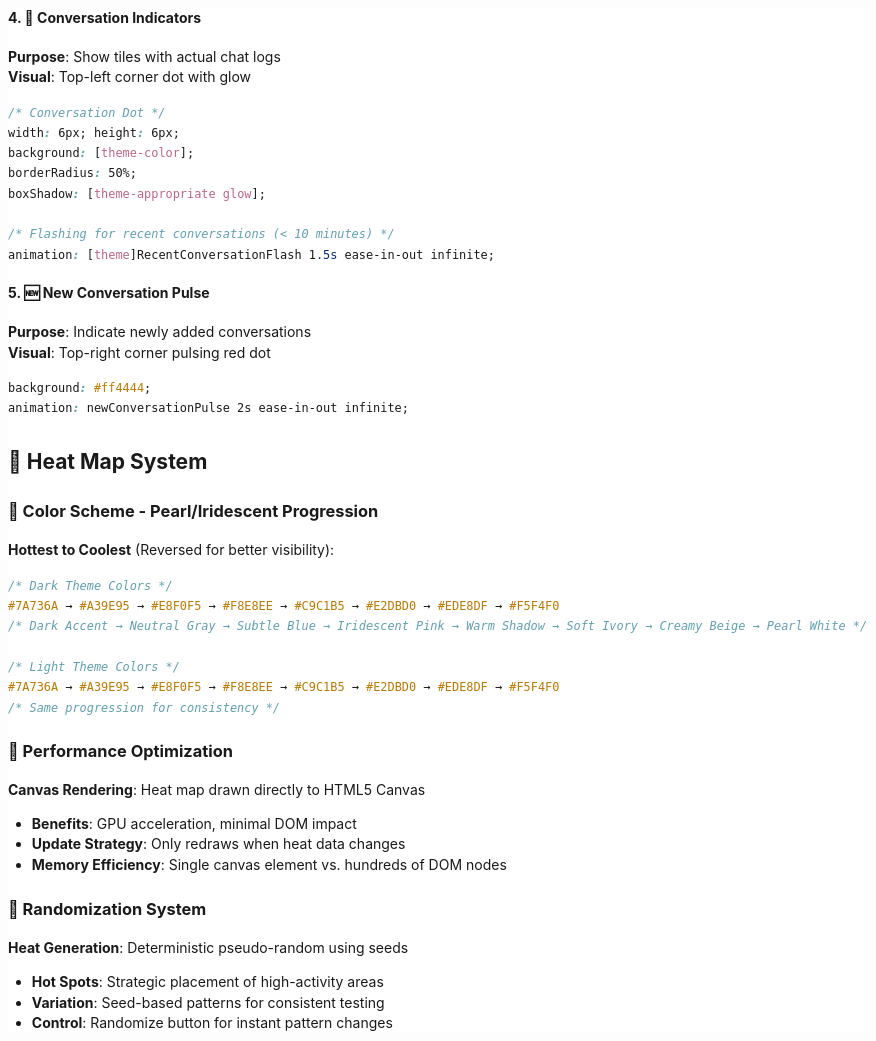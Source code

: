 #### 4. 💬 Conversation Indicators
**Purpose**: Show tiles with actual chat logs  
**Visual**: Top-left corner dot with glow

```css
/* Conversation Dot */
width: 6px; height: 6px;
background: [theme-color];
borderRadius: 50%;
boxShadow: [theme-appropriate glow];

/* Flashing for recent conversations (< 10 minutes) */
animation: [theme]RecentConversationFlash 1.5s ease-in-out infinite;
```

#### 5. 🆕 New Conversation Pulse
**Purpose**: Indicate newly added conversations  
**Visual**: Top-right corner pulsing red dot

```css
background: #ff4444;
animation: newConversationPulse 2s ease-in-out infinite;
```

## 🎯 Heat Map System

### 🎨 Color Scheme - Pearl/Iridescent Progression
**Hottest to Coolest** (Reversed for better visibility):

```css
/* Dark Theme Colors */
#7A736A → #A39E95 → #E8F0F5 → #F8E8EE → #C9C1B5 → #E2DBD0 → #EDE8DF → #F5F4F0
/* Dark Accent → Neutral Gray → Subtle Blue → Iridescent Pink → Warm Shadow → Soft Ivory → Creamy Beige → Pearl White */

/* Light Theme Colors */  
#7A736A → #A39E95 → #E8F0F5 → #F8E8EE → #C9C1B5 → #E2DBD0 → #EDE8DF → #F5F4F0
/* Same progression for consistency */
```

### 🚀 Performance Optimization
**Canvas Rendering**: Heat map drawn directly to HTML5 Canvas
- **Benefits**: GPU acceleration, minimal DOM impact
- **Update Strategy**: Only redraws when heat data changes
- **Memory Efficiency**: Single canvas element vs. hundreds of DOM nodes

### 🎲 Randomization System
**Heat Generation**: Deterministic pseudo-random using seeds
- **Hot Spots**: Strategic placement of high-activity areas
- **Variation**: Seed-based patterns for consistent testing
- **Control**: Randomize button for instant pattern changes

